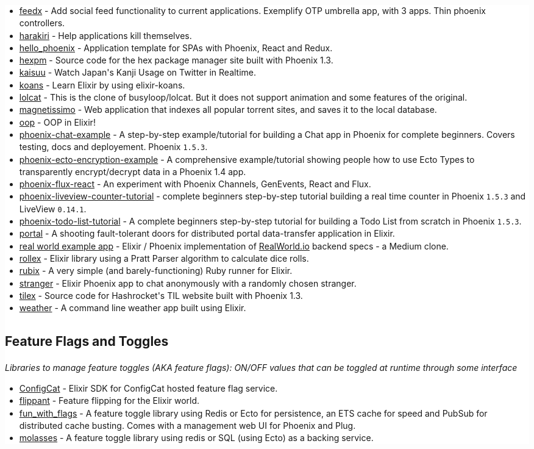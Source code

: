 *   [feedx](https://github.com/erneestoc/feedx) - Add social feed functionality to current applications. Exemplify OTP umbrella app, with 3 apps. Thin phoenix controllers.
*   [harakiri](https://github.com/rubencaro/harakiri) - Help applications kill themselves.
*   [hello\_phoenix](https://github.com/bigardone/phoenix-react-redux-template) - Application template for SPAs with Phoenix, React and Redux.
*   [hexpm](https://github.com/hexpm/hexpm) - Source code for the hex package manager site built with Phoenix 1.3.
*   [kaisuu](https://github.com/SebastianSzturo/kaisuu) - Watch Japan's Kanji Usage on Twitter in Realtime.
*   [koans](https://github.com/dojo-toulouse/elixir-koans) - Learn Elixir by using elixir-koans.
*   [lolcat](https://github.com/restartr/ex-lolcat) - This is the clone of busyloop/lolcat. But it does not support animation and some features of the original.
*   [magnetissimo](https://github.com/sergiotapia/magnetissimo) - Web application that indexes all popular torrent sites, and saves it to the local database.
*   [oop](https://github.com/wojtekmach/oop) - OOP in Elixir!
*   [phoenix-chat-example](https://github.com/dwyl/phoenix-chat-example) - A step-by-step example/tutorial for building a Chat app in Phoenix for complete beginners. Covers testing, docs and deployement. Phoenix `1.5.3`.
*   [phoenix-ecto-encryption-example](https://github.com/dwyl/phoenix-ecto-encryption-example) - A comprehensive example/tutorial showing people how to use Ecto Types to transparently encrypt/decrypt data in a Phoenix 1.4 app.
*   [phoenix-flux-react](https://github.com/fxg42/phoenix-flux-react) - An experiment with Phoenix Channels, GenEvents, React and Flux.
*   [phoenix-liveview-counter-tutorial](https://github.com/dwyl/phoenix-liveview-counter-tutorial) - complete beginners step-by-step tutorial building a real time counter in Phoenix `1.5.3` and LiveView `0.14.1`.
*   [phoenix-todo-list-tutorial](https://github.com/dwyl/phoenix-todo-list-tutorial) - A complete beginners step-by-step tutorial for building a Todo List from scratch in Phoenix `1.5.3`.
*   [portal](https://github.com/josevalim/portal) - A shooting fault-tolerant doors for distributed portal data-transfer application in Elixir.
*   [real world example app](https://github.com/gothinkster/elixir-phoenix-realworld-example-app) - Elixir / Phoenix implementation of [RealWorld.io](https://realworld.io/) backend specs - a Medium clone.
*   [rollex](https://gitlab.com/olhado/rollex) - Elixir library using a Pratt Parser algorithm to calculate dice rolls.
*   [rubix](https://github.com/YellowApple/Rubix) - A very simple (and barely-functioning) Ruby runner for Elixir.
*   [stranger](https://github.com/cazrin/stranger) - Elixir Phoenix app to chat anonymously with a randomly chosen stranger.
*   [tilex](https://github.com/hashrocket/tilex) - Source code for Hashrocket's TIL website built with Phoenix 1.3.
*   [weather](https://github.com/tacticiankerala/elixir-weather) - A command line weather app built using Elixir.

## Feature Flags and Toggles

*Libraries to manage feature toggles (AKA feature flags): ON/OFF values that can be toggled at runtime through some interface*

*   [ConfigCat](https://github.com/configcat/elixir-sdk) - Elixir SDK for ConfigCat hosted feature flag service.
*   [flippant](https://github.com/sorentwo/flippant) - Feature flipping for the Elixir world.
*   [fun\_with\_flags](https://github.com/tompave/fun_with_flags) - A feature toggle library using Redis or Ecto for persistence, an ETS cache for speed and PubSub for distributed cache busting. Comes with a management web UI for Phoenix and Plug.
*   [molasses](https://github.com/securingsincity/molasses) - A feature toggle library using redis or SQL (using Ecto) as a backing service.
